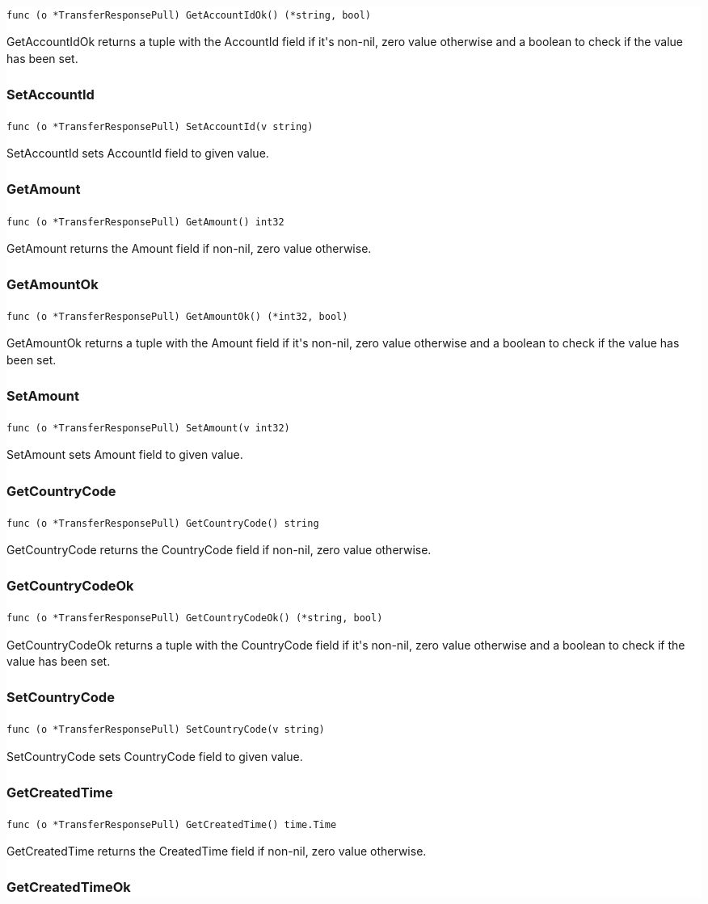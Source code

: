 `func (o *TransferResponsePull) GetAccountIdOk() (*string, bool)`

GetAccountIdOk returns a tuple with the AccountId field if it's non-nil, zero value otherwise
and a boolean to check if the value has been set.

### SetAccountId

`func (o *TransferResponsePull) SetAccountId(v string)`

SetAccountId sets AccountId field to given value.


### GetAmount

`func (o *TransferResponsePull) GetAmount() int32`

GetAmount returns the Amount field if non-nil, zero value otherwise.

### GetAmountOk

`func (o *TransferResponsePull) GetAmountOk() (*int32, bool)`

GetAmountOk returns a tuple with the Amount field if it's non-nil, zero value otherwise
and a boolean to check if the value has been set.

### SetAmount

`func (o *TransferResponsePull) SetAmount(v int32)`

SetAmount sets Amount field to given value.


### GetCountryCode

`func (o *TransferResponsePull) GetCountryCode() string`

GetCountryCode returns the CountryCode field if non-nil, zero value otherwise.

### GetCountryCodeOk

`func (o *TransferResponsePull) GetCountryCodeOk() (*string, bool)`

GetCountryCodeOk returns a tuple with the CountryCode field if it's non-nil, zero value otherwise
and a boolean to check if the value has been set.

### SetCountryCode

`func (o *TransferResponsePull) SetCountryCode(v string)`

SetCountryCode sets CountryCode field to given value.


### GetCreatedTime

`func (o *TransferResponsePull) GetCreatedTime() time.Time`

GetCreatedTime returns the CreatedTime field if non-nil, zero value otherwise.

### GetCreatedTimeOk
